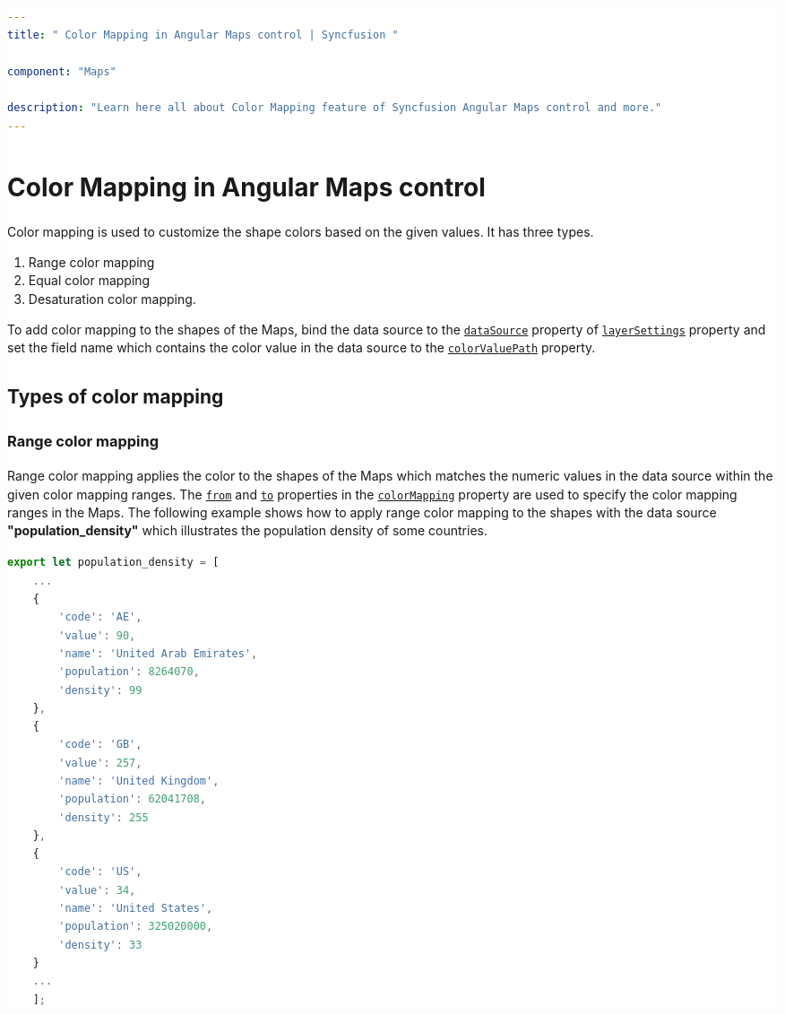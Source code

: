 ```yaml
---
title: " Color Mapping in Angular Maps control | Syncfusion "

component: "Maps"

description: "Learn here all about Color Mapping feature of Syncfusion Angular Maps control and more."
---
```


# Color Mapping in Angular Maps control

Color mapping is used to customize the shape colors based on the given values. It has three types.

1. Range color mapping
2. Equal color mapping
3. Desaturation color mapping.

To add color mapping to the shapes of the Maps, bind the data source to the [`dataSource`](../api/maps/layerSettingsModel/#datasource) property of [`layerSettings`](../api/maps/layerSettingsModel) property and set the field name which contains the color value in the data source to the [`colorValuePath`](../api/maps/shapeSettingsModel/#colorvaluepath) property.

## Types of color mapping

### Range color mapping

Range color mapping applies the color to the shapes of the Maps which matches the numeric values in the data source within the given color mapping ranges. The [`from`](../api/maps/colorMappingSettingsModel/#from) and [`to`](../api/maps/colorMappingSettingsModel/#to) properties in the [`colorMapping`](../api/maps/colorMappingSettingsModel/) property are used to specify the color mapping ranges in the Maps. The following example shows how to apply range color mapping to the shapes with the data source **"population_density"** which illustrates the population density of some countries.

```typescript
export let population_density = [
    ...
    {
        'code': 'AE',
        'value': 90,
        'name': 'United Arab Emirates',
        'population': 8264070,
        'density': 99
    },
    {
        'code': 'GB',
        'value': 257,
        'name': 'United Kingdom',
        'population': 62041708,
        'density': 255
    },
    {
        'code': 'US',
        'value': 34,
        'name': 'United States',
        'population': 325020000,
        'density': 33
    }
    ...
    ];
```
